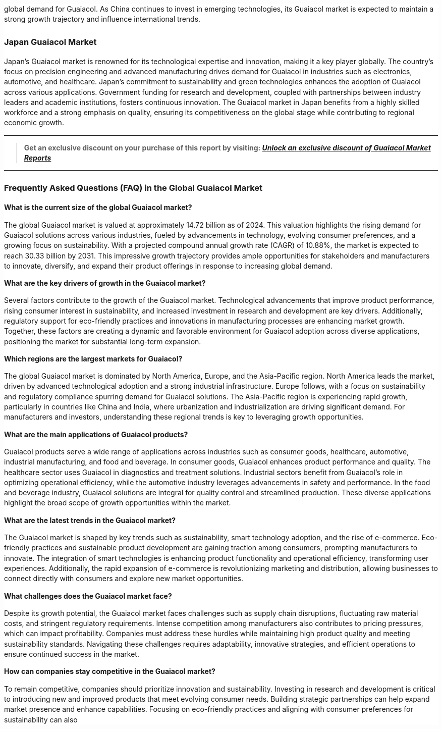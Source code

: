 global demand for Guaiacol. As China continues to invest in emerging technologies, its Guaiacol market is expected to maintain a strong growth trajectory and influence international trends.</p><h3>Japan Guaiacol Market</h3><p>Japan&rsquo;s Guaiacol market is renowned for its technological expertise and innovation, making it a key player globally. The country&rsquo;s focus on precision engineering and advanced manufacturing drives demand for Guaiacol in industries such as electronics, automotive, and healthcare. Japan&rsquo;s commitment to sustainability and green technologies enhances the adoption of Guaiacol across various applications. Government funding for research and development, coupled with partnerships between industry leaders and academic institutions, fosters continuous innovation. The Guaiacol market in Japan benefits from a highly skilled workforce and a strong emphasis on quality, ensuring its competitiveness on the global stage while contributing to regional economic growth.</p><hr /><blockquote><p><strong>Get an exclusive discount on your purchase of this report by visiting: <em><a href="://marketresearchpulse.com/ask-for-discount/82942?utm_source=Github&amp;utm_medium=021">Unlock an exclusive discount of Guaiacol Market Reports</a></em>&nbsp;</strong></p></blockquote><hr /><h3>Frequently Asked Questions (FAQ) in the Global Guaiacol Market</h3><p><strong>What is the current size of the global Guaiacol market?</strong></p><p>The global Guaiacol market is valued at approximately 14.72 billion as of 2024. This valuation highlights the rising demand for Guaiacol solutions across various industries, fueled by advancements in technology, evolving consumer preferences, and a growing focus on sustainability. With a projected compound annual growth rate (CAGR) of 10.88%, the market is expected to reach 30.33 billion by 2031. This impressive growth trajectory provides ample opportunities for stakeholders and manufacturers to innovate, diversify, and expand their product offerings in response to increasing global demand.</p><p><strong>What are the key drivers of growth in the Guaiacol market?</strong></p><p>Several factors contribute to the growth of the Guaiacol market. Technological advancements that improve product performance, rising consumer interest in sustainability, and increased investment in research and development are key drivers. Additionally, regulatory support for eco-friendly practices and innovations in manufacturing processes are enhancing market growth. Together, these factors are creating a dynamic and favorable environment for Guaiacol adoption across diverse applications, positioning the market for substantial long-term expansion.</p><p><strong>Which regions are the largest markets for Guaiacol?</strong></p><p>The global Guaiacol market is dominated by North America, Europe, and the Asia-Pacific region. North America leads the market, driven by advanced technological adoption and a strong industrial infrastructure. Europe follows, with a focus on sustainability and regulatory compliance spurring demand for Guaiacol solutions. The Asia-Pacific region is experiencing rapid growth, particularly in countries like China and India, where urbanization and industrialization are driving significant demand. For manufacturers and investors, understanding these regional trends is key to leveraging growth opportunities.</p><p><strong>What are the main applications of Guaiacol products?</strong></p><p>Guaiacol products serve a wide range of applications across industries such as consumer goods, healthcare, automotive, industrial manufacturing, and food and beverage. In consumer goods, Guaiacol enhances product performance and quality. The healthcare sector uses Guaiacol in diagnostics and treatment solutions. Industrial sectors benefit from Guaiacol&rsquo;s role in optimizing operational efficiency, while the automotive industry leverages advancements in safety and performance. In the food and beverage industry, Guaiacol solutions are integral for quality control and streamlined production. These diverse applications highlight the broad scope of growth opportunities within the market.</p><p><strong>What are the latest trends in the Guaiacol market?</strong></p><p>The Guaiacol market is shaped by key trends such as sustainability, smart technology adoption, and the rise of e-commerce. Eco-friendly practices and sustainable product development are gaining traction among consumers, prompting manufacturers to innovate. The integration of smart technologies is enhancing product functionality and operational efficiency, transforming user experiences. Additionally, the rapid expansion of e-commerce is revolutionizing marketing and distribution, allowing businesses to connect directly with consumers and explore new market opportunities.</p><p><strong>What challenges does the Guaiacol market face?</strong></p><p>Despite its growth potential, the Guaiacol market faces challenges such as supply chain disruptions, fluctuating raw material costs, and stringent regulatory requirements. Intense competition among manufacturers also contributes to pricing pressures, which can impact profitability. Companies must address these hurdles while maintaining high product quality and meeting sustainability standards. Navigating these challenges requires adaptability, innovative strategies, and efficient operations to ensure continued success in the market.</p><p><strong>How can companies stay competitive in the Guaiacol market?</strong></p><p>To remain competitive, companies should prioritize innovation and sustainability. Investing in research and development is critical to introducing new and improved products that meet evolving consumer needs. Building strategic partnerships can help expand market presence and enhance capabilities. Focusing on eco-friendly practices and aligning with consumer preferences for sustainability can also